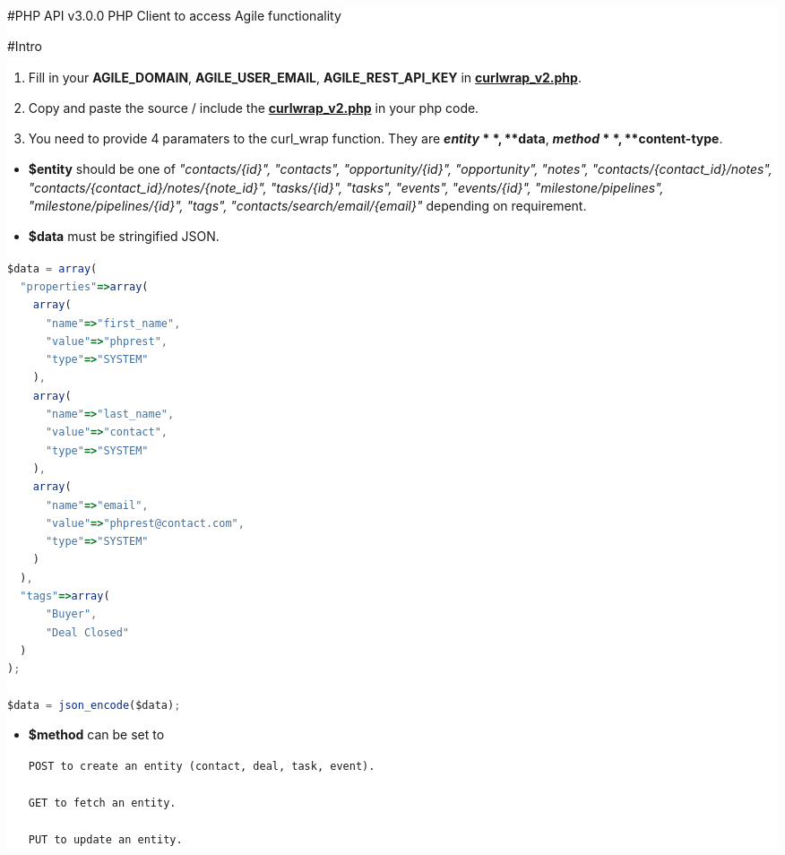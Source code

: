 #PHP API v3.0.0
PHP Client to access Agile functionality

#Intro

1. Fill in your **AGILE_DOMAIN**, **AGILE_USER_EMAIL**, **AGILE_REST_API_KEY** in [**curlwrap_v2.php**](https://github.com/ghanraut/php-api/blob/master/CurlLib/curlwrap_v2.php).

2. Copy and paste the source / include the [**curlwrap_v2.php**](https://github.com/ghanraut/php-api/blob/master/CurlLib/curlwrap_v2.php) in your php code.

3. You need to provide 4 paramaters to the curl_wrap function. They are **$entity**, **$data**, **$method**, **$content-type**.

- **$entity** should be one of *"contacts/{id}", "contacts", "opportunity/{id}", "opportunity", "notes", "contacts/{contact_id}/notes", "contacts/{contact_id}/notes/{note_id}", "tasks/{id}", "tasks", "events", "events/{id}", "milestone/pipelines", "milestone/pipelines/{id}", "tags", "contacts/search/email/{email}"* depending on requirement.
  
- **$data** must be stringified JSON.

```javascript
$data = array(
  "properties"=>array(
    array(
      "name"=>"first_name",
      "value"=>"phprest",
      "type"=>"SYSTEM"
    ),
    array(
      "name"=>"last_name",
      "value"=>"contact",
      "type"=>"SYSTEM"
    ),
    array(
      "name"=>"email",
      "value"=>"phprest@contact.com",
      "type"=>"SYSTEM"
    )
  ),
  "tags"=>array(
      "Buyer",
      "Deal Closed"
  )
);

$data = json_encode($data);
```

- **$method** can be set to
  
      POST to create an entity (contact, deal, task, event).
      
      GET to fetch an entity.
      
      PUT to update an entity.
      